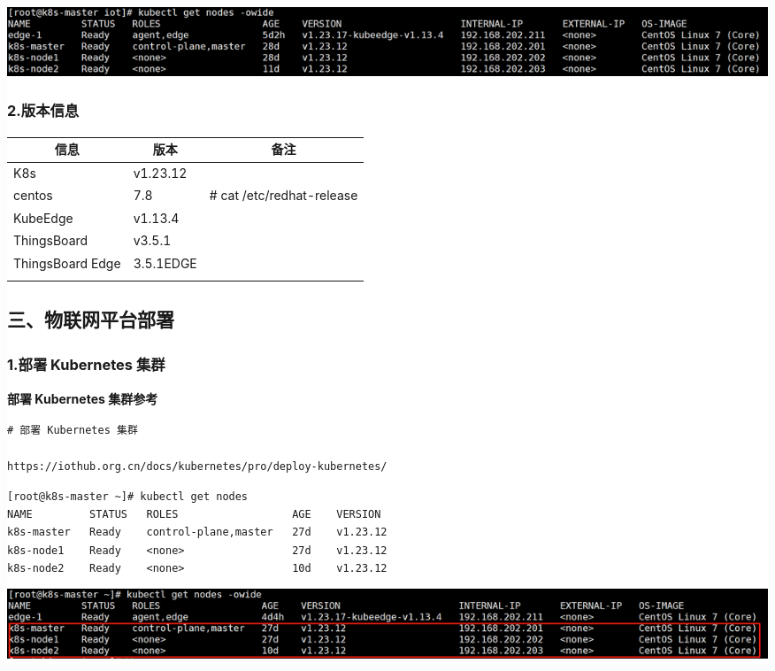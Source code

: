 ![](/images/iot/tb-edge/edge-iot/iot-1.png)



### 2.版本信息

| 信息             | 版本      | 备注                       |
| ---------------- | --------- | -------------------------- |
| K8s              | v1.23.12  |                            |
| centos           | 7.8       | # cat  /etc/redhat-release |
| KubeEdge         | v1.13.4   |                            |
| ThingsBoard      | v3.5.1    |                            |
| ThingsBoard Edge | 3.5.1EDGE |                            |
|                  |           |                            |





## 三、物联网平台部署



### 1.部署 Kubernetes 集群

**部署 Kubernetes 集群参考**

```shell
# 部署 Kubernetes 集群

https://iothub.org.cn/docs/kubernetes/pro/deploy-kubernetes/
```



```shell
[root@k8s-master ~]# kubectl get nodes
NAME         STATUS   ROLES                  AGE    VERSION
k8s-master   Ready    control-plane,master   27d    v1.23.12
k8s-node1    Ready    <none>                 27d    v1.23.12
k8s-node2    Ready    <none>                 10d    v1.23.12
```

![](/images/iot/tb-edge/edge-iot/iot-4.png)
